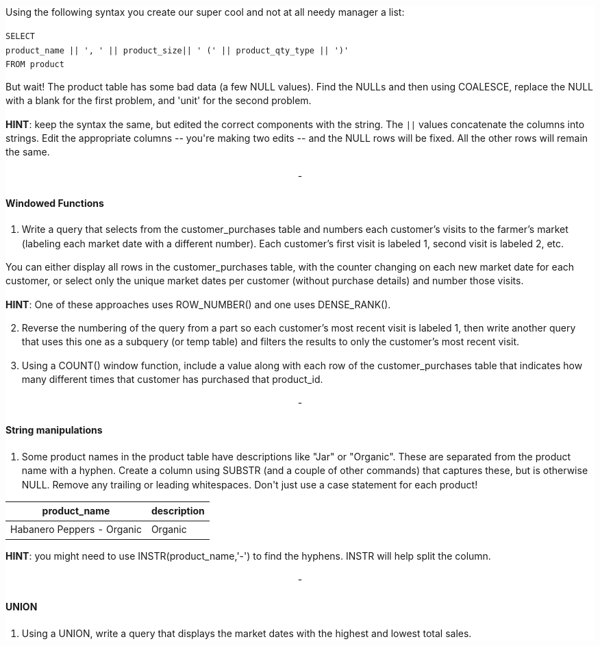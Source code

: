 Using the following syntax you create our super cool and not at all needy manager a list:
```
SELECT 
product_name || ', ' || product_size|| ' (' || product_qty_type || ')'
FROM product
```

But wait! The product table has some bad data (a few NULL values). 
Find the NULLs and then using COALESCE, replace the NULL with a blank for the first problem, and 'unit' for the second problem. 

**HINT**: keep the syntax the same, but edited the correct components with the string. The `||` values concatenate the columns into strings. Edit the appropriate columns -- you're making two edits -- and the NULL rows will be fixed. All the other rows will remain the same.

<div align="center">-</div>

#### Windowed Functions
1. Write a query that selects from the customer_purchases table and numbers each customer’s visits to the farmer’s market (labeling each market date with a different number). Each customer’s first visit is labeled 1, second visit is labeled 2, etc. 

You can either display all rows in the customer_purchases table, with the counter changing on each new market date for each customer, or select only the unique market dates per customer (without purchase details) and number those visits. 

**HINT**: One of these approaches uses ROW_NUMBER() and one uses DENSE_RANK().

2. Reverse the numbering of the query from a part so each customer’s most recent visit is labeled 1, then write another query that uses this one as a subquery (or temp table) and filters the results to only the customer’s most recent visit.

3. Using a COUNT() window function, include a value along with each row of the customer_purchases table that indicates how many different times that customer has purchased that product_id.

<div align="center">-</div>

#### String manipulations
1. Some product names in the product table have descriptions like "Jar" or "Organic". These are separated from the product name with a hyphen. Create a column using SUBSTR (and a couple of other commands) that captures these, but is otherwise NULL. Remove any trailing or leading whitespaces. Don't just use a case statement for each product! 

| product_name               | description |
|----------------------------|-------------|
| Habanero Peppers - Organic | Organic     |

**HINT**: you might need to use INSTR(product_name,'-') to find the hyphens. INSTR will help split the column. 

<div align="center">-</div>

#### UNION
1. Using a UNION, write a query that displays the market dates with the highest and lowest total sales.
